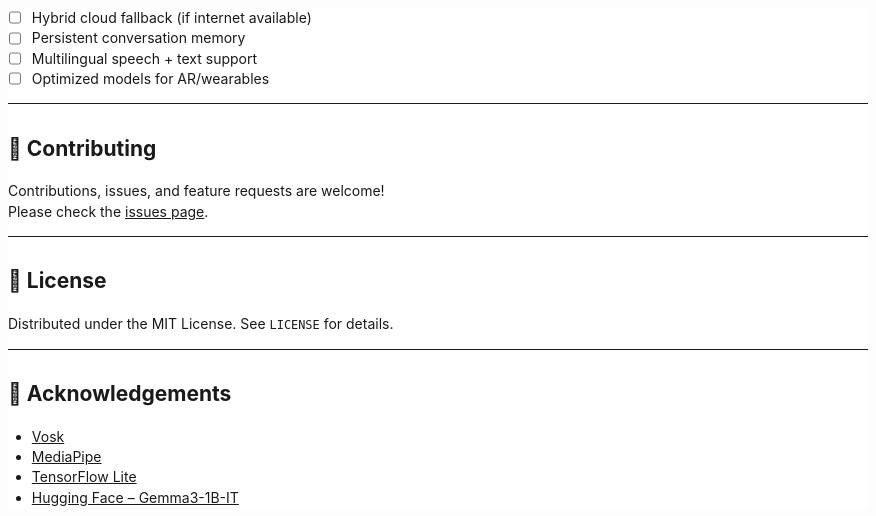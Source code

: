 - [ ] Hybrid cloud fallback (if internet available)  
- [ ] Persistent conversation memory  
- [ ] Multilingual speech + text support  
- [ ] Optimized models for AR/wearables  

---

## 🤝 Contributing

Contributions, issues, and feature requests are welcome!  
Please check the [issues page](https://github.com/your-username/NOVA/issues).  

---

## 📜 License

Distributed under the MIT License. See `LICENSE` for details.  

---

## 🙌 Acknowledgements

- [Vosk](https://alphacephei.com/vosk/)  
- [MediaPipe](https://developers.google.com/mediapipe/)  
- [TensorFlow Lite](https://www.tensorflow.org/lite)  
- [Hugging Face – Gemma3-1B-IT](https://huggingface.co/litert-community/Gemma3-1B-IT)  
